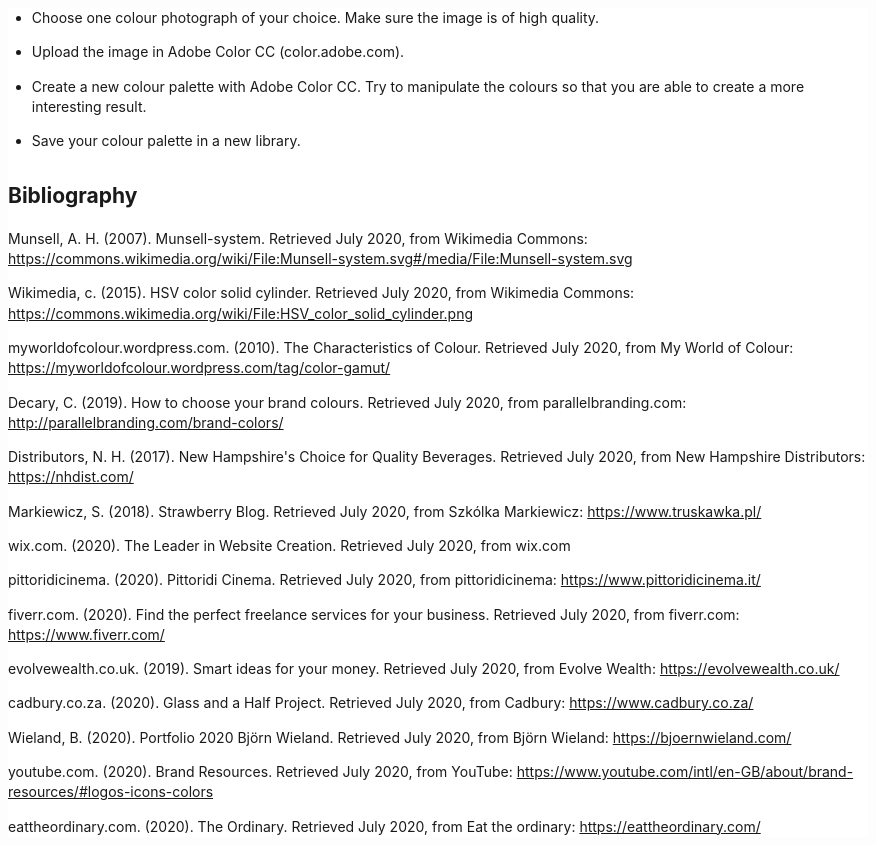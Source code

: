 -  Choose one colour photograph of your choice. Make sure the image is of high quality.

-  Upload the image in Adobe Color CC (color.adobe.com).

-  Create a new colour palette with Adobe Color CC. Try to manipulate the colours so that you are able to create a more interesting result.

-  Save your colour palette in a new library.

## Bibliography

Munsell, A. H. (2007). Munsell-system. Retrieved July 2020, from Wikimedia Commons: https://commons.wikimedia.org/wiki/File:Munsell-system.svg#/media/File:Munsell-system.svg

Wikimedia, c. (2015). HSV color solid cylinder. Retrieved July 2020, from Wikimedia Commons: https://commons.wikimedia.org/wiki/File:HSV_color_solid_cylinder.png

myworldofcolour.wordpress.com. (2010). The Characteristics of Colour. Retrieved July 2020, from My World of Colour: https://myworldofcolour.wordpress.com/tag/color-gamut/

Decary, C. (2019). How to choose your brand colours. Retrieved July 2020, from parallelbranding.com: http://parallelbranding.com/brand-colors/

Distributors, N. H. (2017). New Hampshire's Choice for Quality Beverages. Retrieved July 2020, from New Hampshire Distributors: https://nhdist.com/

Markiewicz, S. (2018). Strawberry Blog. Retrieved July 2020, from Szkólka Markiewicz: https://www.truskawka.pl/

wix.com. (2020). The Leader in Website Creation. Retrieved July 2020, from wix.com

pittoridicinema. (2020). Pittoridi Cinema. Retrieved July 2020, from pittoridicinema: https://www.pittoridicinema.it/

fiverr.com. (2020). Find the perfect freelance services for your business. Retrieved July 2020, from fiverr.com: https://www.fiverr.com/

evolvewealth.co.uk. (2019). Smart ideas for your money. Retrieved July 2020, from Evolve Wealth: https://evolvewealth.co.uk/

cadbury.co.za. (2020). Glass and a Half Project. Retrieved July 2020, from Cadbury: https://www.cadbury.co.za/

Wieland, B. (2020). Portfolio 2020 Björn Wieland. Retrieved July 2020, from Björn Wieland: https://bjoernwieland.com/

youtube.com. (2020). Brand Resources. Retrieved July 2020, from YouTube: https://www.youtube.com/intl/en-GB/about/brand-resources/#logos-icons-colors

eattheordinary.com. (2020). The Ordinary. Retrieved July 2020, from Eat the ordinary: https://eattheordinary.com/

